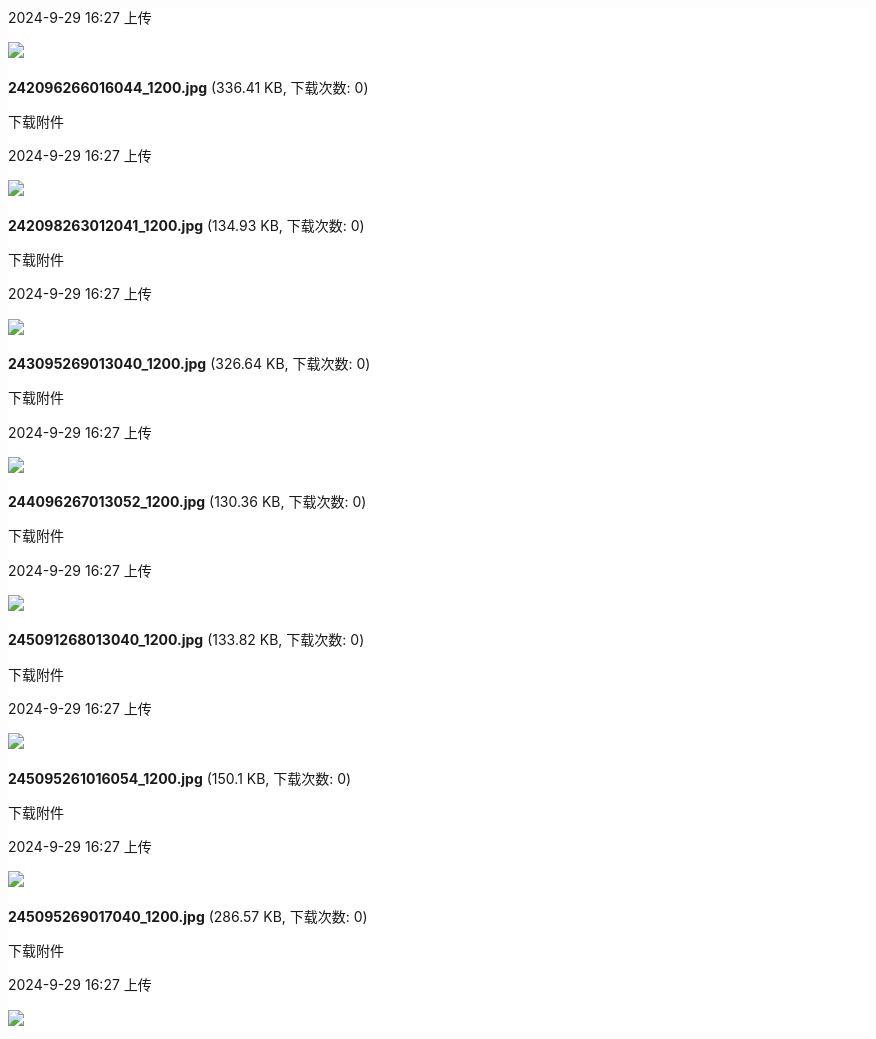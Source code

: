 2024-9-29 16:27 上传

<img src="https://img.saraba1st.com/forum/202409/29/162730l8ttvsnyd053d4p4.jpg" referrerpolicy="no-referrer">

<strong>242096266016044_1200.jpg</strong> (336.41 KB, 下载次数: 0)

下载附件

2024-9-29 16:27 上传

<img src="https://img.saraba1st.com/forum/202409/29/162730giuvec2l2hj2429j.jpg" referrerpolicy="no-referrer">

<strong>242098263012041_1200.jpg</strong> (134.93 KB, 下载次数: 0)

下载附件

2024-9-29 16:27 上传

<img src="https://img.saraba1st.com/forum/202409/29/162731ajjvjmt24o3wcc3j.jpg" referrerpolicy="no-referrer">

<strong>243095269013040_1200.jpg</strong> (326.64 KB, 下载次数: 0)

下载附件

2024-9-29 16:27 上传

<img src="https://img.saraba1st.com/forum/202409/29/162731h7ze6volvexobxo7.jpg" referrerpolicy="no-referrer">

<strong>244096267013052_1200.jpg</strong> (130.36 KB, 下载次数: 0)

下载附件

2024-9-29 16:27 上传

<img src="https://img.saraba1st.com/forum/202409/29/162731k9fe3ywevs5rzmw1.jpg" referrerpolicy="no-referrer">

<strong>245091268013040_1200.jpg</strong> (133.82 KB, 下载次数: 0)

下载附件

2024-9-29 16:27 上传

<img src="https://img.saraba1st.com/forum/202409/29/162732dxpxmded4rqsrdvm.jpg" referrerpolicy="no-referrer">

<strong>245095261016054_1200.jpg</strong> (150.1 KB, 下载次数: 0)

下载附件

2024-9-29 16:27 上传

<img src="https://img.saraba1st.com/forum/202409/29/162732r6rtlr979qtw69ls.jpg" referrerpolicy="no-referrer">

<strong>245095269017040_1200.jpg</strong> (286.57 KB, 下载次数: 0)

下载附件

2024-9-29 16:27 上传

<img src="https://img.saraba1st.com/forum/202409/29/162732uppabjpa3plxdapu.jpg" referrerpolicy="no-referrer">
